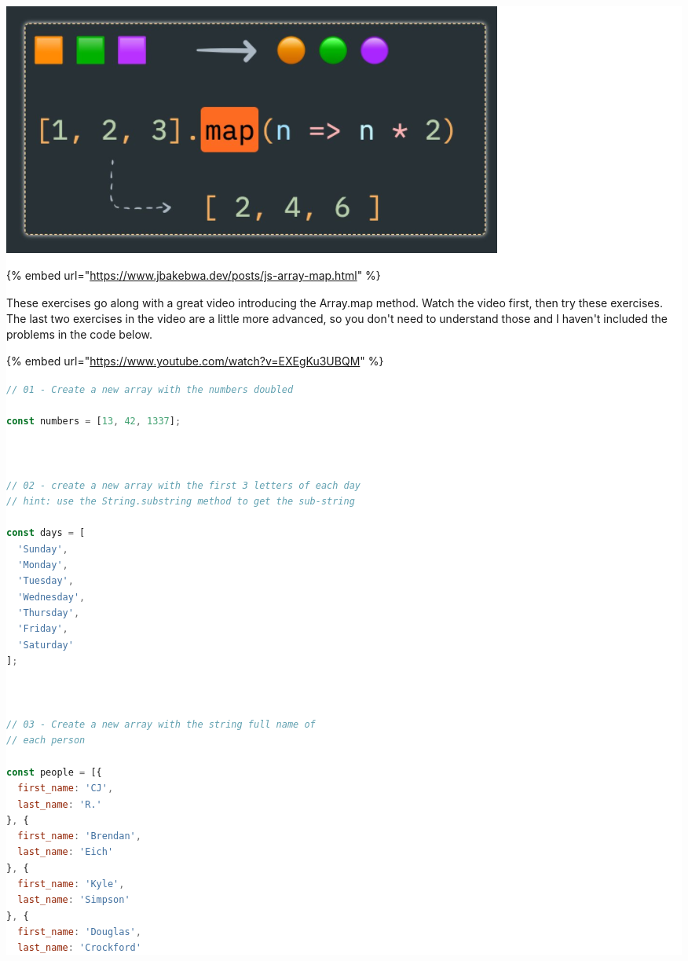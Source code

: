 ![](../.gitbook/assets/image%20%28165%29.png)

{% embed url="https://www.jbakebwa.dev/posts/js-array-map.html" %}



These exercises go along with a great video introducing the Array.map method. Watch the video first, then try these exercises. The last two exercises in the video are a little more advanced, so you don't need to understand those and I haven't included the problems in the code below.

{% embed url="https://www.youtube.com/watch?v=EXEgKu3UBQM" %}



```javascript
// 01 - Create a new array with the numbers doubled

const numbers = [13, 42, 1337];



// 02 - create a new array with the first 3 letters of each day
// hint: use the String.substring method to get the sub-string

const days = [
  'Sunday',
  'Monday',
  'Tuesday',
  'Wednesday',
  'Thursday',
  'Friday',
  'Saturday'
];



// 03 - Create a new array with the string full name of 
// each person

const people = [{
  first_name: 'CJ',
  last_name: 'R.'
}, {
  first_name: 'Brendan',
  last_name: 'Eich'
}, {
  first_name: 'Kyle',
  last_name: 'Simpson'
}, {
  first_name: 'Douglas',
  last_name: 'Crockford'
```